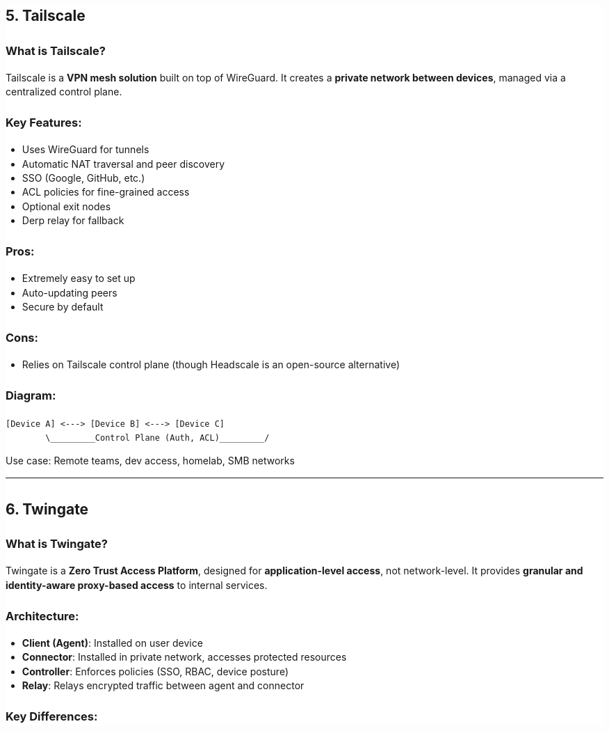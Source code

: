 
## 5. Tailscale

### What is Tailscale?

Tailscale is a **VPN mesh solution** built on top of WireGuard. It creates a **private network between devices**, managed via a centralized control plane.

### Key Features:

* Uses WireGuard for tunnels
* Automatic NAT traversal and peer discovery
* SSO (Google, GitHub, etc.)
* ACL policies for fine-grained access
* Optional exit nodes
* Derp relay for fallback

### Pros:

* Extremely easy to set up
* Auto-updating peers
* Secure by default

### Cons:

* Relies on Tailscale control plane (though Headscale is an open-source alternative)

### Diagram:

```
[Device A] <---> [Device B] <---> [Device C]
        \_________Control Plane (Auth, ACL)_________/
```

Use case: Remote teams, dev access, homelab, SMB networks

---

## 6. Twingate

### What is Twingate?

Twingate is a **Zero Trust Access Platform**, designed for **application-level access**, not network-level. It provides **granular and identity-aware proxy-based access** to internal services.

### Architecture:

* **Client (Agent)**: Installed on user device
* **Connector**: Installed in private network, accesses protected resources
* **Controller**: Enforces policies (SSO, RBAC, device posture)
* **Relay**: Relays encrypted traffic between agent and connector

### Key Differences:
